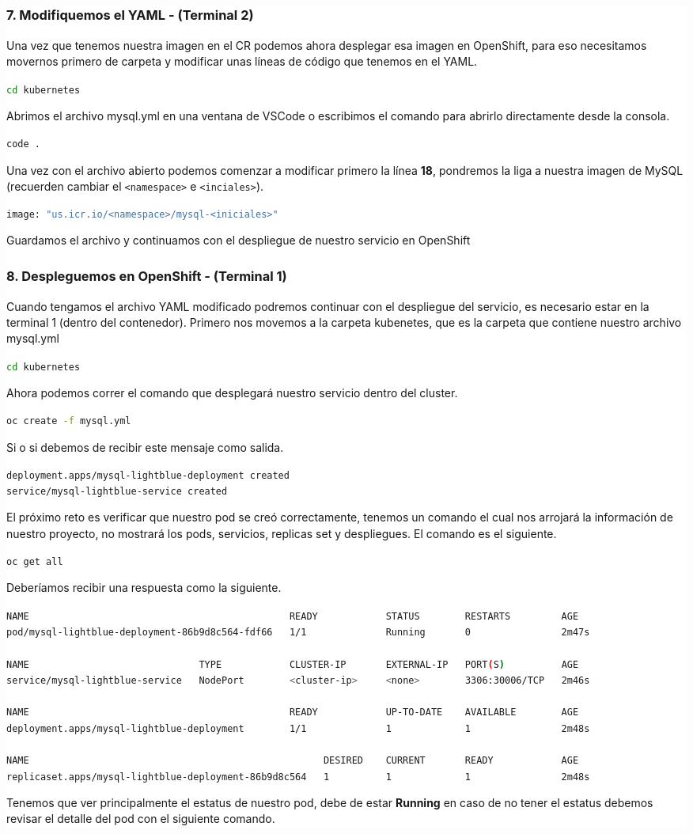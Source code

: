 ### 7. Modifiquemos el YAML - (Terminal 2)
Una vez que tenemos nuestra imagen en el CR podemos ahora desplegar esa imagen en OpenShift, para eso necesitamos movernos primero de carpeta y modificar unas líneas de código que tenemos en el YAML.
```bash
cd kubernetes
```
Abrimos el archivo mysql.yml en una ventana de VSCode o escribimos el comando para abrirlo directamente desde la consola.
```bash
code .
```
Una vez con el archivo abierto podemos comenzar a modificar primero la línea **18**, pondremos la liga a nuestra imagen de MySQL (recuerden cambiar el `<namespace>` e `<inciales>`).
```bash
image: "us.icr.io/<namespace>/mysql-<iniciales>"
```
Guardamos el archivo y continuamos con el despliegue de nuestro servicio en OpenShift

### 8. Despleguemos en OpenShift - (Terminal 1)
Cuando tengamos el archivo YAML modificado podremos continuar con el despliegue del servicio, es necesario estar en la terminal 1 (dentro del contenedor).
Primero nos movemos a la carpeta kubenetes, que es la carpeta que contiene nuestro archivo mysql.yml
```bash
cd kubernetes
```
Ahora podemos correr el comando que desplegará nuestro servicio dentro del cluster.
```bash
oc create -f mysql.yml
```
Si o si debemos de recibir este mensaje como salida.
```bash
deployment.apps/mysql-lightblue-deployment created
service/mysql-lightblue-service created
```
El próximo reto es verificar que nuestro pod se creó correctamente, tenemos un comando el cual nos arrojará la información de nuestro proyecto, no mostrará los pods, servicios, replicas set y despliegues. El comando es el siguiente.
```bash
oc get all
```
Deberíamos recibir una respuesta como la siguiente.
```bash
NAME                                              READY            STATUS        RESTARTS         AGE
pod/mysql-lightblue-deployment-86b9d8c564-fdf66   1/1              Running       0                2m47s

NAME                              TYPE            CLUSTER-IP       EXTERNAL-IP   PORT(S)          AGE
service/mysql-lightblue-service   NodePort        <cluster-ip>     <none>        3306:30006/TCP   2m46s

NAME                                              READY            UP-TO-DATE    AVAILABLE        AGE
deployment.apps/mysql-lightblue-deployment        1/1              1             1                2m48s

NAME                                                    DESIRED    CURRENT       READY            AGE
replicaset.apps/mysql-lightblue-deployment-86b9d8c564   1          1             1                2m48s
```
Tenemos que ver principalmente el estatus de nuestro pod, debe de estar **Running** en caso de no tener el estatus debemos revisar el detalle del pod con el siguiente comando.